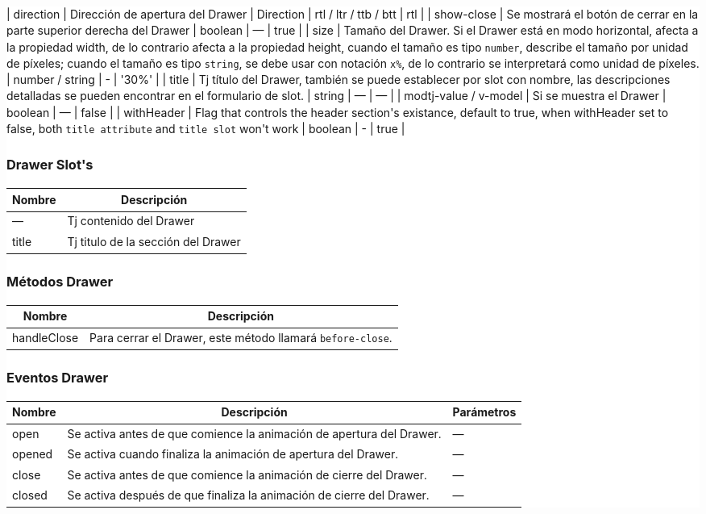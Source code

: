 | direction             | Dirección de apertura del Drawer                                                                                                                                                                                                                                                                                                            | Direction                                                                                                                                                         | rtl / ltr / ttb / btt | rtl         |
| show-close            | Se mostrará el botón de cerrar en la parte superior derecha del Drawer                                                                                                                                                                                                                                                                      | boolean                                                                                                                                                           | —                     | true        |
| size                  | Tamaño del Drawer. Si el Drawer está en modo horizontal, afecta a la propiedad width, de lo contrario afecta a la propiedad height, cuando el tamaño es tipo `number`, describe el tamaño por unidad de píxeles; cuando el tamaño es tipo `string`, se debe usar con notación `x%`, de lo contrario se interpretará como unidad de píxeles. | number / string                                                                                                                                                   | -                     | '30%'       |
| title                 | Tj título del Drawer, también se puede establecer por slot con nombre, las descripciones detalladas se pueden encontrar en el formulario de slot.                                                                                                                                                                                           | string                                                                                                                                                            | —                     | —           |
| modtj-value / v-model | Si se muestra el Drawer                                                                                                                                                                                                                                                                                                                     | boolean                                                                                                                                                           | —                     | false       |
| withHeader            | Flag that controls the header section's existance, default to true, when withHeader set to false, both `title attribute` and `title slot` won't work                                                                                                                                                                                        | boolean                                                                                                                                                           | -                     | true        |

### Drawer Slot's

| Nombre | Descripción                        |
| ------ | ---------------------------------- |
| —      | Tj contenido del Drawer            |
| title  | Tj titulo de la sección del Drawer |

### Métodos Drawer

| Nombre      | Descripción                                                |
| ----------- | ---------------------------------------------------------- |
| handleClose | Para cerrar el Drawer, este método llamará `before-close`. |

### Eventos Drawer

| Nombre | Descripción                                                          | Parámetros |
| ------ | -------------------------------------------------------------------- | ---------- |
| open   | Se activa antes de que comience la animación de apertura del Drawer. | —          |
| opened | Se activa cuando finaliza la animación de apertura del Drawer.       | —          |
| close  | Se activa antes de que comience la animación de cierre del Drawer.   | —          |
| closed | Se activa después de que finaliza la animación de cierre del Drawer. | —          |

